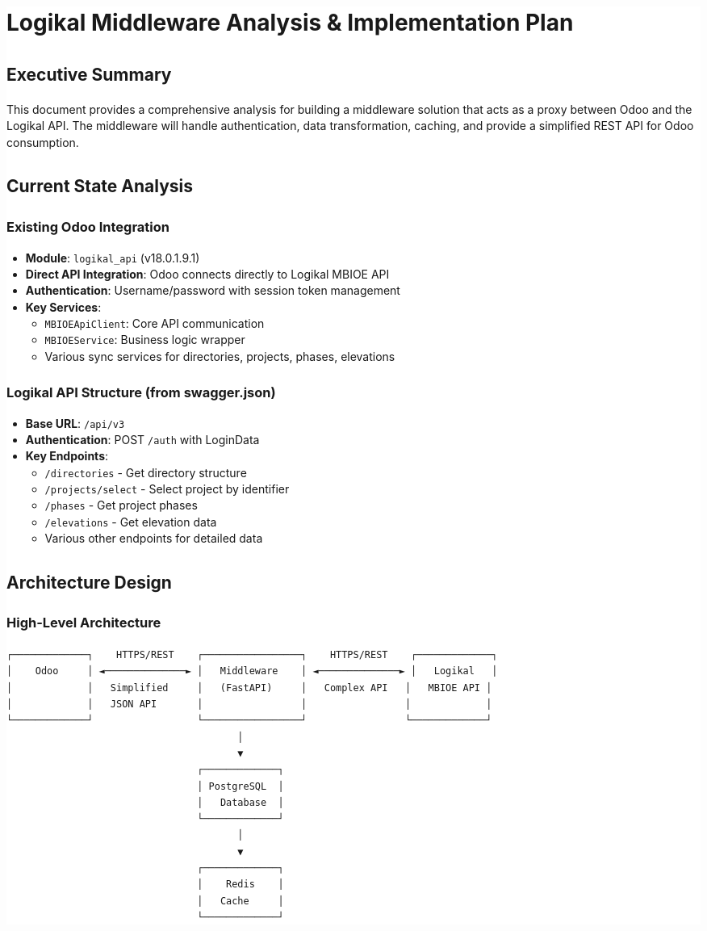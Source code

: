 # Logikal Middleware Analysis & Implementation Plan

## Executive Summary

This document provides a comprehensive analysis for building a middleware solution that acts as a proxy between Odoo and the Logikal API. The middleware will handle authentication, data transformation, caching, and provide a simplified REST API for Odoo consumption.

## Current State Analysis

### Existing Odoo Integration
- **Module**: `logikal_api` (v18.0.1.9.1)
- **Direct API Integration**: Odoo connects directly to Logikal MBIOE API
- **Authentication**: Username/password with session token management
- **Key Services**: 
  - `MBIOEApiClient`: Core API communication
  - `MBIOEService`: Business logic wrapper
  - Various sync services for directories, projects, phases, elevations

### Logikal API Structure (from swagger.json)
- **Base URL**: `/api/v3`
- **Authentication**: POST `/auth` with LoginData
- **Key Endpoints**:
  - `/directories` - Get directory structure
  - `/projects/select` - Select project by identifier
  - `/phases` - Get project phases
  - `/elevations` - Get elevation data
  - Various other endpoints for detailed data

## Architecture Design

### High-Level Architecture
```
┌─────────────┐    HTTPS/REST    ┌─────────────────┐    HTTPS/REST    ┌─────────────┐
│    Odoo     │ ◄──────────────► │   Middleware    │ ◄──────────────► │   Logikal   │
│             │   Simplified     │   (FastAPI)     │   Complex API   │   MBIOE API │
│             │   JSON API       │                 │                 │             │
└─────────────┘                  └─────────────────┘                 └─────────────┘
                                        │
                                        ▼
                                 ┌─────────────┐
                                 │ PostgreSQL  │
                                 │   Database  │
                                 └─────────────┘
                                        │
                                        ▼
                                 ┌─────────────┐
                                 │    Redis    │
                                 │   Cache     │
                                 └─────────────┘
```
